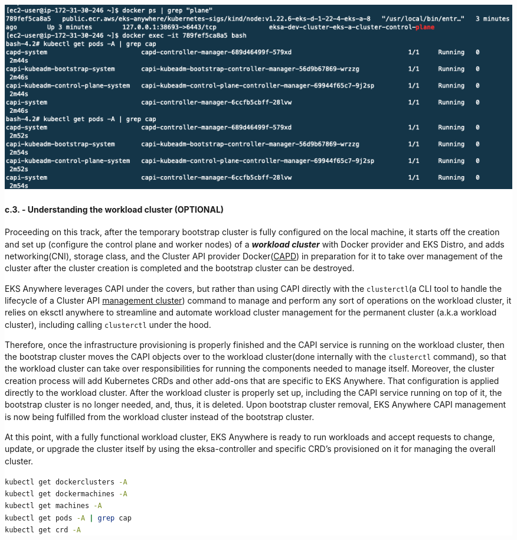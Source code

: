 ![EKS-A-bootstrap-cluster-components](./images/EKS-A-bootstrap-cluster-components.png)


#### c.3. - Understanding the workload cluster (OPTIONAL)

Proceeding on this track, after the temporary bootstrap cluster is fully configured on the local machine, it starts off the creation and set up (configure the control plane and worker nodes) of a _**workload cluster**_ with Docker provider and EKS Distro, and adds networking(CNI), storage class, and the Cluster API provider Docker([CAPD](https://github.com/kubernetes-sigs/cluster-api/tree/main/test/infrastructure/docker)) in preparation for it to take over management of the cluster after the cluster creation is completed and the bootstrap cluster can be destroyed.

EKS Anywhere leverages CAPI under the covers, but rather than using CAPI directly with the `clusterctl`(a CLI tool to handle the lifecycle of a Cluster API [management cluster](https://cluster-api.sigs.k8s.io/reference/glossary.html#management-cluster)) command to manage and perform any sort of operations on the workload cluster, it relies on eksctl anywhere to streamline and automate workload cluster management for the permanent cluster (a.k.a workload cluster), including calling `clusterctl` under the hood.

Therefore, once the infrastructure provisioning is properly finished and the CAPI service is running on the workload cluster, then the bootstrap cluster moves the CAPI objects over to the workload cluster(done internally with the `clusterctl` command), so that the workload cluster can take over responsibilities for running the components needed to manage itself. Moreover, the cluster creation process will add Kubernetes CRDs and other add-ons that are specific to EKS Anywhere. That configuration is applied directly to the workload cluster. After the workload cluster is properly set up, including the CAPI service running on top of it, the bootstrap cluster is no longer needed, and, thus, it is deleted. Upon bootstrap cluster removal, EKS Anywhere CAPI management is now being fulfilled from the workload cluster instead of the bootstrap cluster.

At this point, with a fully functional workload cluster, EKS Anywhere is ready to run workloads and accept requests to change, update, or upgrade the cluster itself by using the eksa-controller and specific CRD’s provisioned on it for managing the overall cluster. 

```bash
kubectl get dockerclusters -A
kubectl get dockermachines -A
kubectl get machines -A
kubectl get pods -A | grep cap
kubectl get crd -A
```

